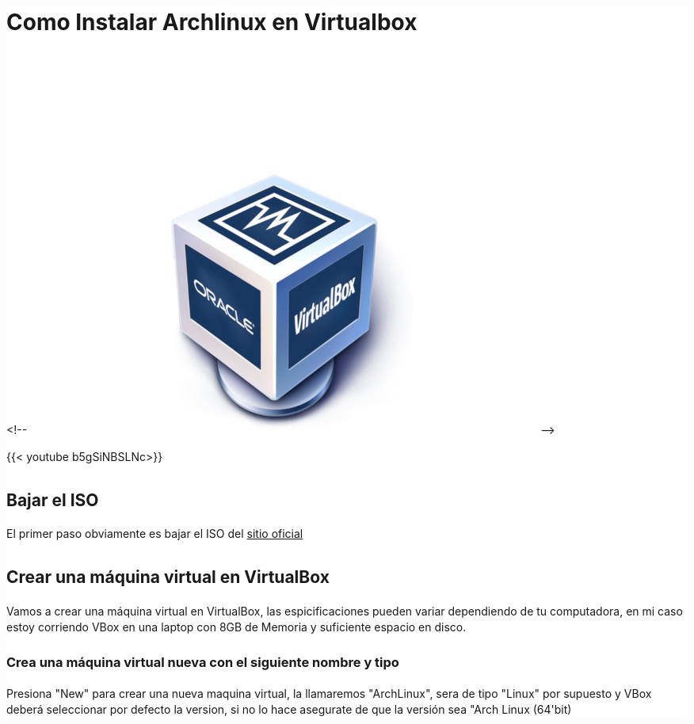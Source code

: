 # Como Instalar Archlinux en Virtualbox


&lt;!-- ![Como instalar Arch Linux en VirtualBox](/images/posts/archvbox-install/Arch-Linux-VirtualBox.png) --&gt;

{{&lt; youtube b5gSiNBSLNc&gt;}}

## Bajar el ISO

El primer paso obviamente es bajar el ISO del [sitio oficial](https://www.archlinux.org/download/)

## Crear una máquina virtual en VirtualBox

Vamos a crear una máquina virtual en VirtualBox, las espicificaciones pueden variar dependiendo de tu computadora, en mi caso estoy corriendo VBox en una laptop con 8GB de Memoria y suficiente espacio en disco.

### Crea una máquina virtual nueva con el siguiente nombre y tipo

Presiona &#34;New&#34; para crear una nueva maquina virtual, la llamaremos &#34;ArchLinux&#34;, sera de tipo &#34;Linux&#34; por supuesto y VBox deberá seleccionar por defecto la version, si no lo hace asegurate de que la versión sea &#34;Arch Linux (64&#39;bit)
